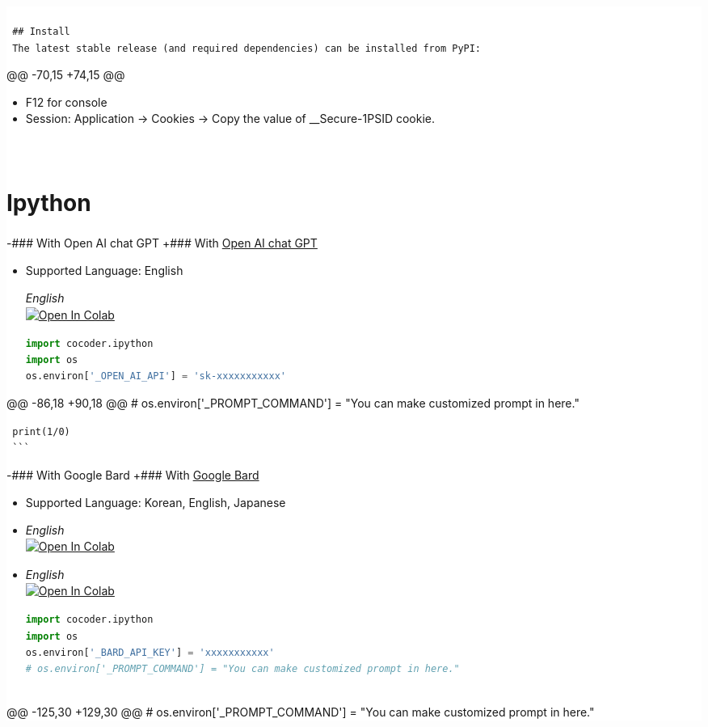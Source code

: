 ```diff
 
 ## Install 
 The latest stable release (and required dependencies) can be installed from PyPI:
 ```
@@ -70,15 +74,15 @@
 - F12 for console
 - Session: Application → Cookies → Copy the value of  __Secure-1PSID cookie.
 
 <br>
 
 # Ipython
 
-### With Open AI chat GPT 
+### With [Open AI chat GPT](https://openai.com/blog/chatgpt)
 - Supported Language: English 
 
     *English* <br> [![Open In Colab](https://colab.research.google.com/assets/colab-badge.svg)](https://drive.google.com/file/d/1i8PLhWY2YRIUtRV7Llf2dHn4x8RYmCYi/view?usp=share_link)
     ```python
     import cocoder.ipython
     import os
     os.environ['_OPEN_AI_API'] = 'sk-xxxxxxxxxxx'
@@ -86,18 +90,18 @@
     # os.environ['_PROMPT_COMMAND'] = "You can make customized prompt in here."
 
     print(1/0)
     ```
 
 
 
-### With Google Bard
+### With [Google Bard](https://bard.google.com/)
 - Supported Language: Korean, English, Japanese
 
-    *English* <br> [![Open In Colab](https://colab.research.google.com/assets/colab-badge.svg)](https://drive.google.com/file/d/1G0bkZRUXAxbWBBrJoAfLhsTxGIZcHeLq/view?usp=sharing)
+    *English* <br> [![Open In Colab](https://colab.research.google.com/assets/colab-badge.svg)](https://drive.google.com/file/d/1vNrmxhNnfwbEPB2Qr-dkh9yWP4RuhehL/view?usp=sharing)
 
     ```python
     import cocoder.ipython
     import os
     os.environ['_BARD_API_KEY'] = 'xxxxxxxxxxx'
     # os.environ['_PROMPT_COMMAND'] = "You can make customized prompt in here."
 
@@ -125,30 +129,30 @@
     # os.environ['_PROMPT_COMMAND'] = "You can make customized prompt in here."
 